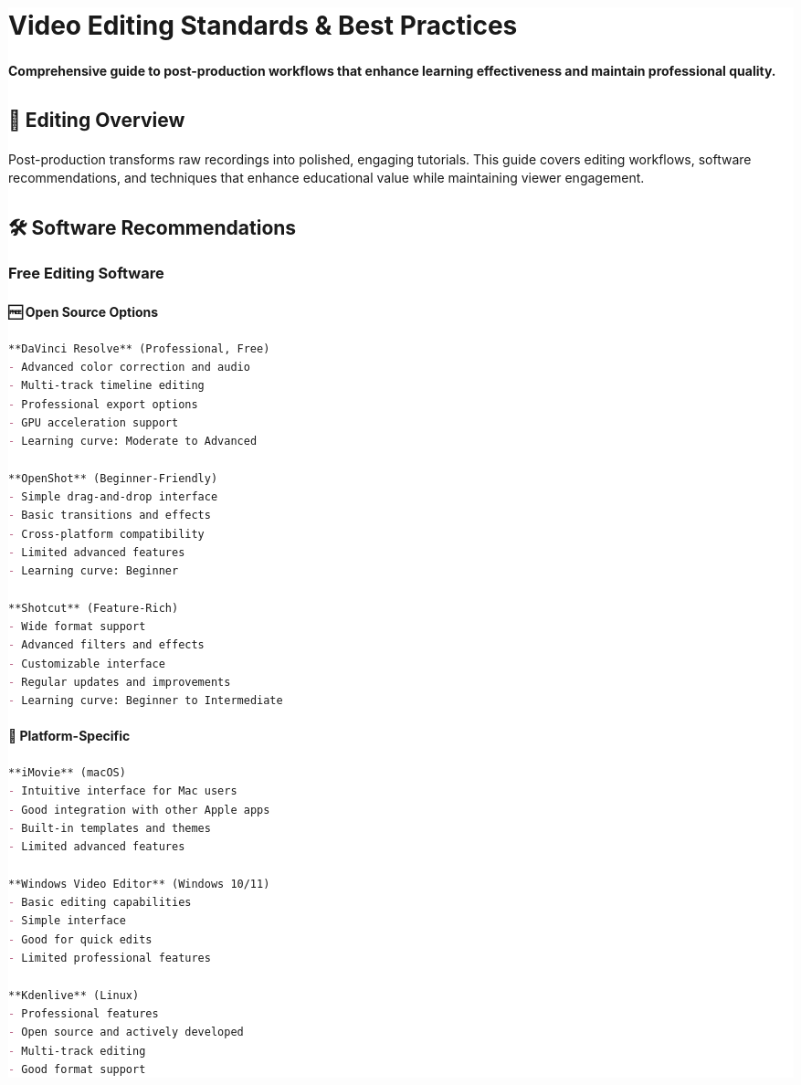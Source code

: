# Video Editing Standards & Best Practices

**Comprehensive guide to post-production workflows that enhance learning effectiveness and maintain professional quality.**

## 🎨 Editing Overview

Post-production transforms raw recordings into polished, engaging tutorials. This guide covers editing workflows, software recommendations, and techniques that enhance educational value while maintaining viewer engagement.

## 🛠️ Software Recommendations

### Free Editing Software

#### 🆓 Open Source Options
```markdown
**DaVinci Resolve** (Professional, Free)
- Advanced color correction and audio
- Multi-track timeline editing
- Professional export options
- GPU acceleration support
- Learning curve: Moderate to Advanced

**OpenShot** (Beginner-Friendly)
- Simple drag-and-drop interface
- Basic transitions and effects
- Cross-platform compatibility
- Limited advanced features
- Learning curve: Beginner

**Shotcut** (Feature-Rich)
- Wide format support
- Advanced filters and effects
- Customizable interface
- Regular updates and improvements
- Learning curve: Beginner to Intermediate
```

#### 📱 Platform-Specific
```markdown
**iMovie** (macOS)
- Intuitive interface for Mac users
- Good integration with other Apple apps
- Built-in templates and themes
- Limited advanced features

**Windows Video Editor** (Windows 10/11)
- Basic editing capabilities
- Simple interface
- Good for quick edits
- Limited professional features

**Kdenlive** (Linux)
- Professional features
- Open source and actively developed
- Multi-track editing
- Good format support
```
